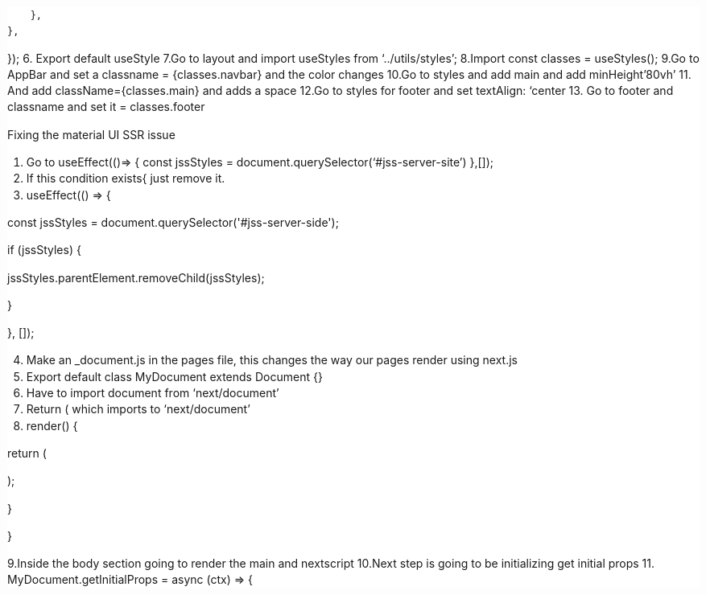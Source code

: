 		}, 
	}, 
}); 
6. Export default useStyle 
7.Go to layout and import useStyles from ‘../utils/styles’; 
8.Import const classes = useStyles(); 
9.Go to AppBar and set a classname = {classes.navbar} and the color changes 
10.Go to styles and add main and add minHeight’80vh’ 
11. And add className={classes.main} and adds a space 
12.Go to styles for footer and set textAlign: ‘center 
13. Go to footer and classname and set it = classes.footer 
 
Fixing the material UI SSR issue 
1. Go to useEffect(()=> { 
		const jssStyles = document.querySelector(‘#jss-server-site’) 
},[]); 
2. If this condition exists{ 
just remove it. 
3. useEffect(() => { 

const jssStyles = document.querySelector('#jss-server-side'); 

if (jssStyles) { 

jssStyles.parentElement.removeChild(jssStyles); 

} 

}, []); 

 
4. Make an _document.js in the pages file, this changes the way our pages render using next.js 
5. Export default class MyDocument extends Document {} 
6. Have to import document from ‘next/document’ 
7. Return ( <html> which imports to ‘next/document’ 
8. render() { 

return ( 

<Html lang="en"> 

<Head></Head> 

<body> 

<Main /> 

<NextScript /> 

</body> 

</Html> 

); 

} 

} 

9.Inside the body section going to render the main and nextscript 
10.Next step is going to be initializing get initial props 
11. MyDocument.getInitialProps = async (ctx) => { 
